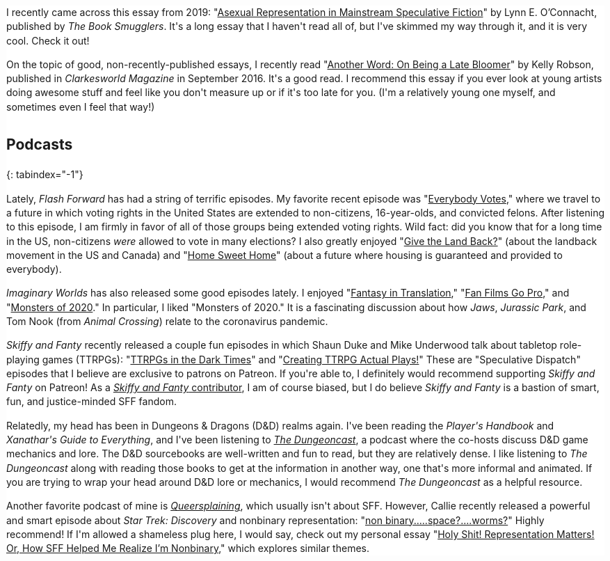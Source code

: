 I recently came across this essay from 2019: "[Asexual Representation in Mainstream Speculative Fiction](https://www.thebooksmugglers.com/2019/02/asexual-representation-in-mainstream-speculative-fiction.html)" by Lynn E. O’Connacht, published by <cite>The Book Smugglers</cite>. It's a long essay that I haven't read all of, but I've skimmed my way through it, and it is very cool. Check it out!

On the topic of good, non-recently-published essays, I recently read "[Another Word: On Being a Late Bloomer](http://clarkesworldmagazine.com/another_word_09_16/)" by Kelly Robson, published in <cite>Clarkesworld Magazine</cite> in September 2016. It's a good read. I recommend this essay if you ever look at young artists doing awesome stuff and feel like you don't measure up or if it's too late for you. (I'm a relatively young one myself, and sometimes even I feel that way!)

## Podcasts
{: tabindex="-1"}

Lately, <cite>Flash Forward</cite> has had a string of terrific episodes. My favorite recent episode was "[Everybody Votes](https://www.flashforwardpod.com/2020/10/27/everybody-votes/)," where we travel to a future in which voting rights in the United States are extended to non-citizens, 16-year-olds, and convicted felons. After listening to this episode, I am firmly in favor of all of those groups being extended voting rights. Wild fact: did you know that for a long time in the <abbr>US</abbr>, non-citizens *were* allowed to vote in many elections? I also greatly enjoyed "[Give the Land Back?](https://www.flashforwardpod.com/2020/11/10/land-back/)" (about the landback movement in the <abbr>US</abbr> and Canada) and "[Home Sweet Home](https://www.flashforwardpod.com/2020/11/24/home-sweet-home/)" (about a future where housing is guaranteed and provided to everybody).

<cite>Imaginary Worlds</cite> has also released some good episodes lately. I enjoyed "[Fantasy in Translation](https://www.imaginaryworldspodcast.org/episodes/fantasy-in-translation)," "[Fan Films Go Pro](https://www.imaginaryworldspodcast.org/episodes/fan-films-go-pro)," and "[Monsters of 2020](https://www.imaginaryworldspodcast.org/episodes/monsters-of-2020)." In particular, I liked "Monsters of 2020." It is a fascinating discussion about how <cite>Jaws</cite>, <cite>Jurassic Park</cite>, and Tom Nook (from <cite>Animal Crossing</cite>) relate to the coronavirus pandemic.

<cite>Skiffy and Fanty</cite> recently released a couple fun episodes in which Shaun Duke and Mike Underwood talk about tabletop role-playing games (<abbr>TTRPGs</abbr>): "[TTRPGs in the Dark Times](https://www.patreon.com/posts/speculative-12-43253218)" and "[Creating TTRPG Actual Plays!](https://www.patreon.com/posts/speculative-13-44676993)" These are "Speculative Dispatch" episodes that I believe are exclusive to patrons on Patreon. If you're able to, I definitely would recommend supporting <cite>Skiffy and Fanty</cite> on Patreon! As a <a href="https://skiffyandfanty.com/author/cameronncoulter/"><cite>Skiffy and Fanty</cite> contributor</a>, I am of course biased, but I do believe <cite>Skiffy and Fanty</cite> is a bastion of smart, fun, and justice-minded SFF fandom.

Relatedly, my head has been in Dungeons & Dragons (D&D) realms again. I've been reading the <cite>Player's Handbook</cite> and <cite>Xanathar's Guide to Everything</cite>, and I've been listening to <cite><a href="https://www.patreon.com/thedungeoncast">The Dungeoncast</a></cite>, a podcast where the co-hosts discuss D&D game mechanics and lore. The D&D sourcebooks are well-written and fun to read, but they are relatively dense. I like listening to <cite>The Dungeoncast</cite> along with reading those books to get at the information in another way, one that's more informal and animated. If you are trying to wrap your head around D&D lore or mechanics, I would recommend <cite>The Dungeoncast</cite> as a helpful resource.

Another favorite podcast of mine is <cite><a href="https://www.patreon.com/queersplaining/">Queersplaining</a></cite>, which usually isn't about <abbr>SFF</abbr>. However, Callie recently released a powerful and smart episode about <cite>Star Trek: Discovery</cite> and nonbinary representation: "[non binary.....space?....worms?](https://www.patreon.com/posts/non-binary-space-45112414)" Highly recommend! If I'm allowed a shameless plug here, I would say, check out my personal essay "[Holy Shit! Representation Matters! Or, How SFF Helped Me Realize I’m Nonbinary](https://skiffyandfanty.com/blogposts/holyshitrepresentationmatters/)," which explores similar themes.
